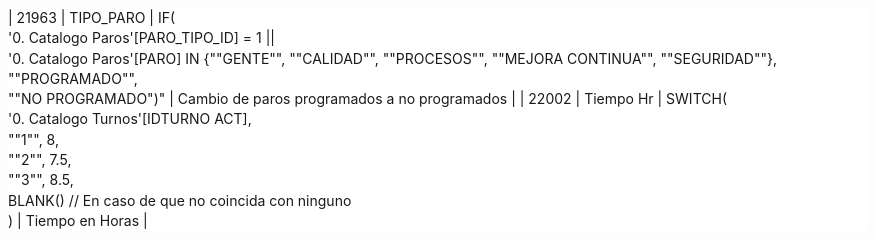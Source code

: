 | 21963   | TIPO_PARO                  | IF(<br>    '0. Catalogo Paros'[PARO_TIPO_ID] = 1 || <br>    '0. Catalogo Paros'[PARO] IN {""GENTE"", ""CALIDAD"", ""PROCESOS"", ""MEJORA CONTINUA"", ""SEGURIDAD""}, <br>    ""PROGRAMADO"", <br>    ""NO PROGRAMADO")"                                                                                                                                                                                                                                                                                                                                                                                                                                                                                                                                                                                                                                                                                                                                                                                                                                                                                                                                                                                                                                                                                                                                                                                                                                                                                                                                                                                                                                                                                                                                                                                                                                                                                                                                                                                                                                                                                            | Cambio de paros programados a no programados               |
| 22002   | Tiempo Hr                  | SWITCH(<br>    '0. Catalogo Turnos'[IDTURNO ACT], <br>    ""1"", 8, <br>    ""2"", 7.5, <br>    ""3"", 8.5, <br>    BLANK()  // En caso de que no coincida con ninguno<br>)                                                                                                                                                                                                                                                                                                                                                                                                                                                                                                                                                                                                                                                                                                                                                                                                                                                                                                                                                                                                                                                                                                                                                                                                                                                                                                                                                                                                                                                                                                                                                                                                                                                                                                                                                                                                                                                                                                                                        | Tiempo en Horas                                            |